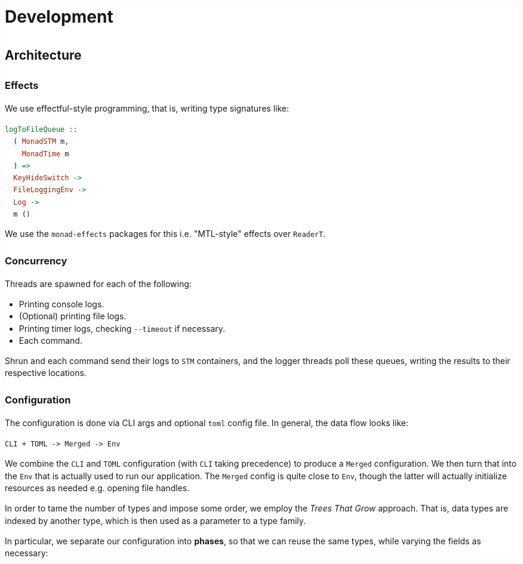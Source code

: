 # Development

## Architecture

### Effects

We use effectful-style programming, that is, writing type signatures like:

```haskell
logToFileQueue ::
  ( MonadSTM m,
    MonadTime m
  ) =>
  KeyHideSwitch ->
  FileLoggingEnv ->
  Log ->
  m ()
```

We use the `monad-effects` packages for this i.e. "MTL-style" effects over `ReaderT`.

### Concurrency

Threads are spawned for each of the following:

- Printing console logs.
- (Optional) printing file logs.
- Printing timer logs, checking `--timeout` if necessary.
- Each command.

Shrun and each command send their logs to `STM` containers, and the logger threads poll these queues, writing the results to their respective locations.

### Configuration

The configuration is done via CLI args and optional `toml` config file. In general, the data flow looks like:

```
CLI + TOML -> Merged -> Env
```

We combine the `CLI` and `TOML` configuration (with `CLI` taking precedence) to produce a `Merged` configuration. We then turn that into the `Env` that is actually used to run our application. The `Merged` config is quite close to `Env`, though the latter will actually initialize resources as needed e.g. opening file handles.

In order to tame the number of types and impose some order, we employ the *Trees That Grow* approach. That is, data types are indexed by another type, which is then used as a parameter to a type family.

In particular, we separate our configuration into **phases**, so that we can reuse the same types, while varying the fields as necessary:
